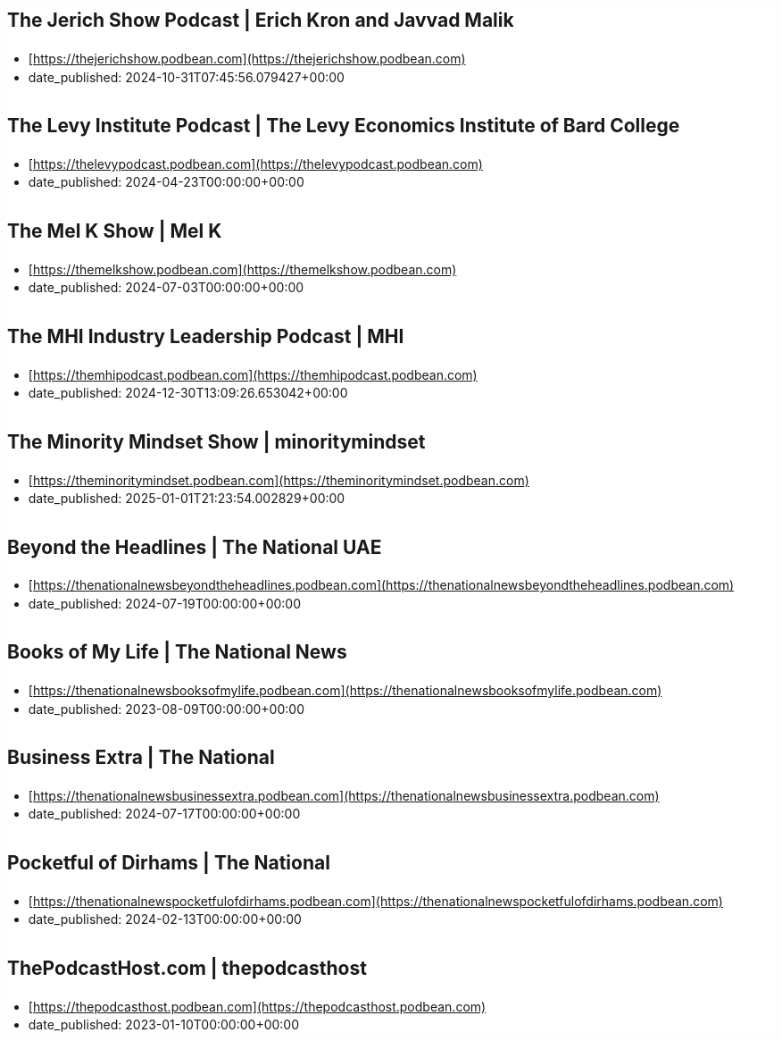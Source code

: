  ## The Jerich Show Podcast | Erich Kron and Javvad Malik
 - [https://thejerichshow.podbean.com](https://thejerichshow.podbean.com)
 - date_published: 2024-10-31T07:45:56.079427+00:00

 ## The Levy Institute Podcast | The Levy Economics Institute of Bard College
 - [https://thelevypodcast.podbean.com](https://thelevypodcast.podbean.com)
 - date_published: 2024-04-23T00:00:00+00:00

 ## The Mel K Show | Mel K
 - [https://themelkshow.podbean.com](https://themelkshow.podbean.com)
 - date_published: 2024-07-03T00:00:00+00:00

 ## The MHI Industry Leadership Podcast | MHI
 - [https://themhipodcast.podbean.com](https://themhipodcast.podbean.com)
 - date_published: 2024-12-30T13:09:26.653042+00:00

 ## The Minority Mindset Show | minoritymindset
 - [https://theminoritymindset.podbean.com](https://theminoritymindset.podbean.com)
 - date_published: 2025-01-01T21:23:54.002829+00:00

 ## Beyond the Headlines | The National UAE
 - [https://thenationalnewsbeyondtheheadlines.podbean.com](https://thenationalnewsbeyondtheheadlines.podbean.com)
 - date_published: 2024-07-19T00:00:00+00:00

 ## Books of My Life | The National News
 - [https://thenationalnewsbooksofmylife.podbean.com](https://thenationalnewsbooksofmylife.podbean.com)
 - date_published: 2023-08-09T00:00:00+00:00

 ## Business Extra | The National
 - [https://thenationalnewsbusinessextra.podbean.com](https://thenationalnewsbusinessextra.podbean.com)
 - date_published: 2024-07-17T00:00:00+00:00

 ## Pocketful of Dirhams | The National
 - [https://thenationalnewspocketfulofdirhams.podbean.com](https://thenationalnewspocketfulofdirhams.podbean.com)
 - date_published: 2024-02-13T00:00:00+00:00

 ## ThePodcastHost.com | thepodcasthost
 - [https://thepodcasthost.podbean.com](https://thepodcasthost.podbean.com)
 - date_published: 2023-01-10T00:00:00+00:00
